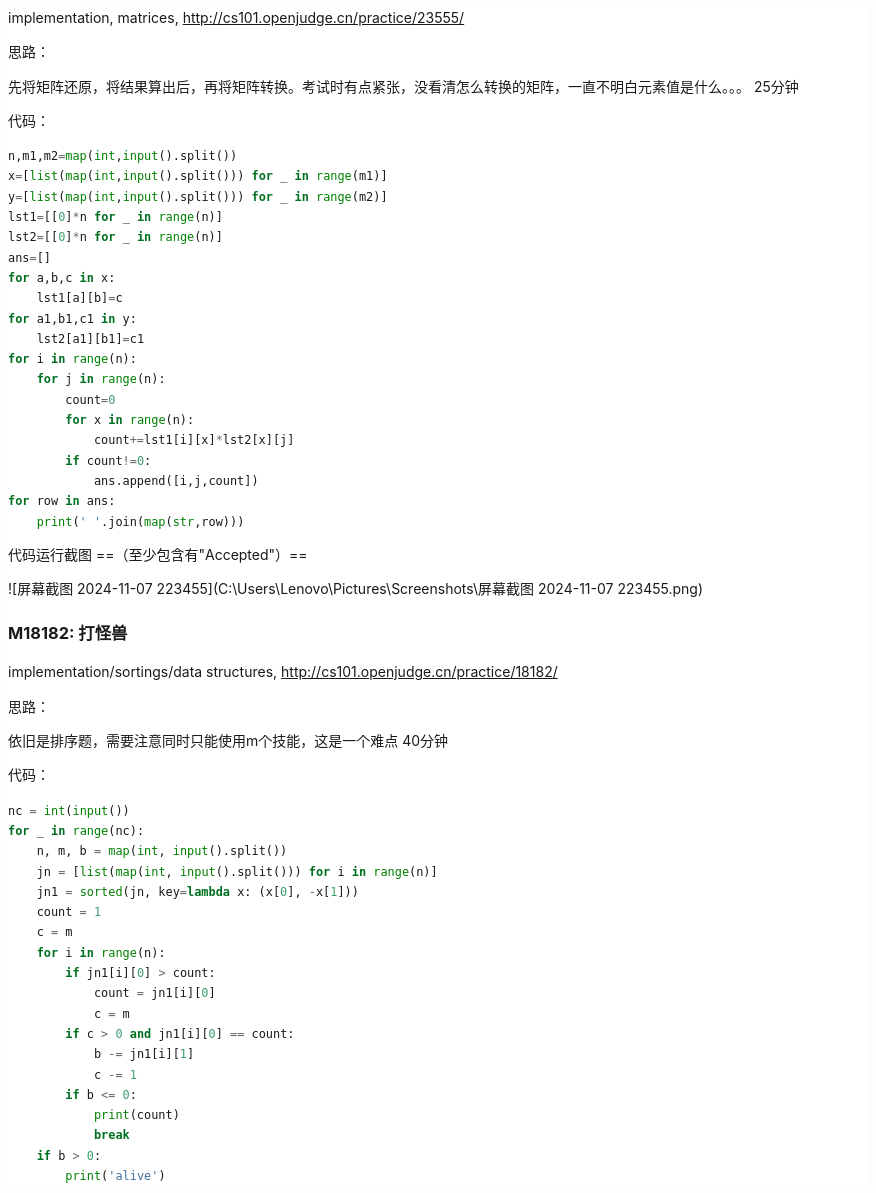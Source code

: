 implementation, matrices, http://cs101.openjudge.cn/practice/23555/

思路：

先将矩阵还原，将结果算出后，再将矩阵转换。考试时有点紧张，没看清怎么转换的矩阵，一直不明白元素值是什么。。。      25分钟

代码：

```python
n,m1,m2=map(int,input().split())
x=[list(map(int,input().split())) for _ in range(m1)]
y=[list(map(int,input().split())) for _ in range(m2)]
lst1=[[0]*n for _ in range(n)]
lst2=[[0]*n for _ in range(n)]
ans=[]
for a,b,c in x:
    lst1[a][b]=c
for a1,b1,c1 in y:
    lst2[a1][b1]=c1
for i in range(n):
    for j in range(n):
        count=0
        for x in range(n):
            count+=lst1[i][x]*lst2[x][j]
        if count!=0:
            ans.append([i,j,count])
for row in ans:
    print(' '.join(map(str,row)))
```



代码运行截图 ==（至少包含有"Accepted"）==

![屏幕截图 2024-11-07 223455](C:\Users\Lenovo\Pictures\Screenshots\屏幕截图 2024-11-07 223455.png)



### M18182: 打怪兽 

implementation/sortings/data structures, http://cs101.openjudge.cn/practice/18182/

思路：

依旧是排序题，需要注意同时只能使用m个技能，这是一个难点       40分钟

代码：

```python
nc = int(input())
for _ in range(nc):
    n, m, b = map(int, input().split())
    jn = [list(map(int, input().split())) for i in range(n)]
    jn1 = sorted(jn, key=lambda x: (x[0], -x[1]))
    count = 1
    c = m
    for i in range(n):
        if jn1[i][0] > count:
            count = jn1[i][0]
            c = m
        if c > 0 and jn1[i][0] == count:
            b -= jn1[i][1]
            c -= 1
        if b <= 0:
            print(count)
            break
    if b > 0:
        print('alive')
```
